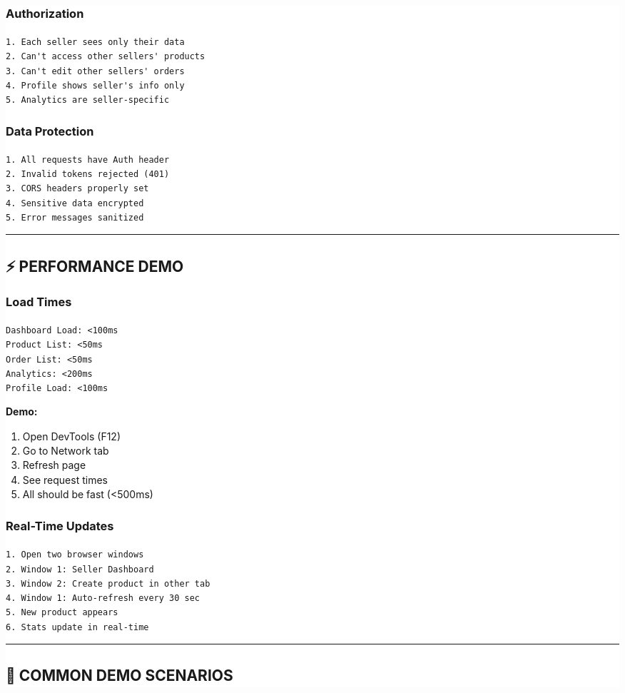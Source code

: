 ### Authorization
```
1. Each seller sees only their data
2. Can't access other sellers' products
3. Can't edit other sellers' orders
4. Profile shows seller's info only
5. Analytics are seller-specific
```

### Data Protection
```
1. All requests have Auth header
2. Invalid tokens rejected (401)
3. CORS headers properly set
4. Sensitive data encrypted
5. Error messages sanitized
```

---

## ⚡ PERFORMANCE DEMO

### Load Times
```
Dashboard Load: <100ms
Product List: <50ms
Order List: <50ms
Analytics: <200ms
Profile Load: <100ms
```

**Demo:**
1. Open DevTools (F12)
2. Go to Network tab
3. Refresh page
4. See request times
5. All should be fast (<500ms)

### Real-Time Updates
```
1. Open two browser windows
2. Window 1: Seller Dashboard
3. Window 2: Create product in other tab
4. Window 1: Auto-refresh every 30 sec
5. New product appears
6. Stats update in real-time
```

---

## 🎯 COMMON DEMO SCENARIOS
